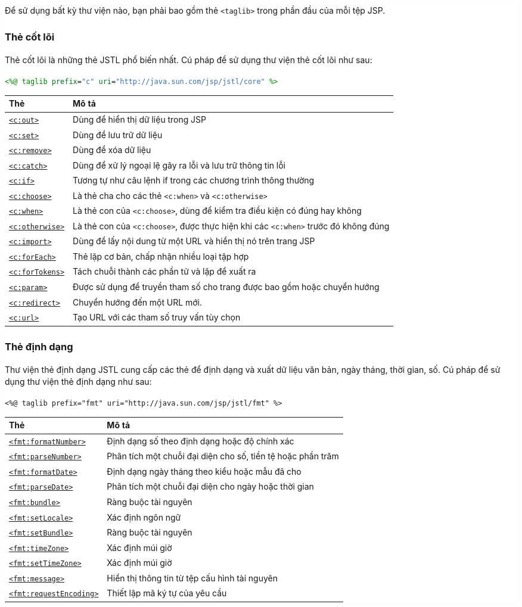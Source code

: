 Để sử dụng bất kỳ thư viện nào, bạn phải bao gồm thẻ `<taglib>` trong phần đầu của mỗi tệp JSP.

### Thẻ cốt lõi

Thẻ cốt lõi là những thẻ JSTL phổ biến nhất. Cú pháp để sử dụng thư viện thẻ cốt lõi như sau:

```jsp
<%@ taglib prefix="c" uri="http://java.sun.com/jsp/jstl/core" %>
```

| Thẻ                                                                 | Mô tả                                                                 |
| :------------------------------------------------------------------- | :------------------------------------------------------------------- |
| [`<c:out>`](https://www.tutorialspoint.com/jsp/jstl_core_out_tag.htm)        | Dùng để hiển thị dữ liệu trong JSP             |
| [`<c:set>`](https://www.tutorialspoint.com/jsp/jstl_core_set_tag.htm)        | Dùng để lưu trữ dữ liệu                                                |
| [`<c:remove>`](https://www.tutorialspoint.com/jsp/jstl_core_remove_tag.htm)  | Dùng để xóa dữ liệu                                                    |
| [`<c:catch>`](https://www.tutorialspoint.com/jsp/jstl_core_catch_tag.htm)    | Dùng để xử lý ngoại lệ gây ra lỗi và lưu trữ thông tin lỗi              |
| [`<c:if>`](https://www.tutorialspoint.com/jsp/jstl_core_if_tag.htm)          | Tương tự như câu lệnh if trong các chương trình thông thường           |
| [`<c:choose>`](https://www.tutorialspoint.com/jsp/jstl_core_choose_tag.htm)  | Là thẻ cha cho các thẻ `<c:when>` và `<c:otherwise>`                    |
| [`<c:when>`](https://www.tutorialspoint.com/jsp/jstl_core_choose_tag.htm)    | Là thẻ con của `<c:choose>`, dùng để kiểm tra điều kiện có đúng hay không |
| [`<c:otherwise>`](https://www.tutorialspoint.com/jsp/jstl_core_choose_tag.htm) | Là thẻ con của `<c:choose>`, được thực hiện khi các `<c:when>` trước đó không đúng |
| [`<c:import>`](https://www.tutorialspoint.com/jsp/jstl_core_import_tag.htm)  | Dùng để lấy nội dung từ một URL và hiển thị nó trên trang JSP            |
| [`<c:forEach>`](https://www.tutorialspoint.com/jsp/jstl_core_foreach_tag.htm) | Thẻ lặp cơ bản, chấp nhận nhiều loại tập hợp                             |
| [`<c:forTokens>`](https://www.tutorialspoint.com/jsp/jstl_core_foreach_tag.htm) | Tách chuỗi thành các phần tử và lặp để xuất ra                          |
| [`<c:param>`](https://www.tutorialspoint.com/jsp/jstl_core_param_tag.htm)    | Được sử dụng để truyền tham số cho trang được bao gồm hoặc chuyển hướng   |
| [`<c:redirect>`](https://www.tutorialspoint.com/jsp/jstl_core_redirect_tag.htm) | Chuyển hướng đến một URL mới.                                           |
| [`<c:url>`](https://www.tutorialspoint.com/jsp/jstl_core_url_tag.htm)        | Tạo URL với các tham số truy vấn tùy chọn                                |

### Thẻ định dạng

Thư viện thẻ định dạng JSTL cung cấp các thẻ để định dạng và xuất dữ liệu văn bản, ngày tháng, thời gian, số. Cú pháp để sử dụng thư viện thẻ định dạng như sau:

```
<%@ taglib prefix="fmt" uri="http://java.sun.com/jsp/jstl/fmt" %>
```

| Thẻ                                                                                     | Mô tả                                                             |
| :--------------------------------------------------------------------------------------- | :--------------------------------------------------------------- |
| [`<fmt:formatNumber>`](https://www.tutorialspoint.com/jsp/jstl_format_formatnumber_tag.htm)     | Định dạng số theo định dạng hoặc độ chính xác                      |
| [`<fmt:parseNumber>`](https://www.tutorialspoint.com/jsp/jstl_format_parsenumber_tag.htm)       | Phân tích một chuỗi đại diện cho số, tiền tệ hoặc phần trăm         |
| [`<fmt:formatDate>`](https://www.tutorialspoint.com/jsp/jstl_format_formatdate_tag.htm)         | Định dạng ngày tháng theo kiểu hoặc mẫu đã cho                     |
| [`<fmt:parseDate>`](https://www.tutorialspoint.com/jsp/jstl_format_parsedate_tag.htm)           | Phân tích một chuỗi đại diện cho ngày hoặc thời gian               |
| [`<fmt:bundle>`](https://www.tutorialspoint.com/jsp/jstl_format_bundle_tag.htm)                 | Ràng buộc tài nguyên                                                |
| [`<fmt:setLocale>`](https://www.tutorialspoint.com/jsp/jstl_format_setlocale_tag.htm)           | Xác định ngôn ngữ                                                   |
| [`<fmt:setBundle>`](https://www.tutorialspoint.com/jsp/jstl_format_setbundle_tag.htm)           | Ràng buộc tài nguyên                                                |
| [`<fmt:timeZone>`](https://www.tutorialspoint.com/jsp/jstl_format_timezone_tag.htm)             | Xác định múi giờ                                                    |
| [`<fmt:setTimeZone>`](https://www.tutorialspoint.com/jsp/jstl_format_settimezone_tag.htm)       | Xác định múi giờ                                                    |
| [`<fmt:message>`](https://www.tutorialspoint.com/jsp/jstl_format_message_tag.htm)               | Hiển thị thông tin từ tệp cấu hình tài nguyên                      |
| [`<fmt:requestEncoding>`](https://www.tutorialspoint.com/jsp/jstl_format_requestencoding_tag.htm) | Thiết lập mã ký tự của yêu cầu                                      |
